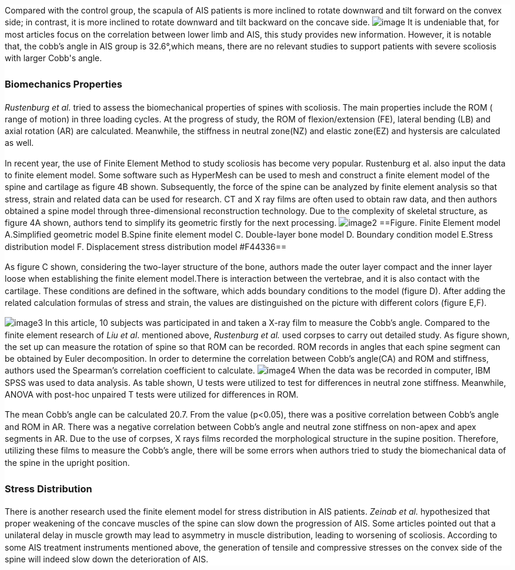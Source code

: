 Compared with the control group, the scapula of AIS patients is more inclined to rotate downward and tilt forward on the convex side; in contrast, it is more inclined to rotate downward and tilt backward on the concave side.
![image](https://raw.githubusercontent.com/HEU-F8-PRACTICE/stor/master/20210711/7eec8cdbfbbd4eef1f2c7df501f13c5a/7eec8cdbfbbd4eef1f2c7df501f13c5a.png)
It is undeniable that, for most articles focus on the correlation between lower limb and AIS, this study provides new information. However, it is notable that, the cobb’s angle in AIS group is 32.6°,which means, there are no relevant studies to support patients with severe scoliosis with larger Cobb's angle.
### Biomechanics Properties
*Rustenburg et al.* tried to assess the biomechanical properties of spines with scoliosis. The main properties include the ROM ( range of motion) in three loading cycles. At the progress of study, the ROM of flexion/extension (FE), lateral bending (LB) and axial rotation (AR) are calculated. Meanwhile, the stiffness in neutral zone(NZ) and elastic zone(EZ) and hystersis are calculated as well.

In recent year, the use of Finite Element Method to study scoliosis has become very popular. Rustenburg et al. also input the data to finite element model. Some software such as HyperMesh can be used to mesh and construct a finite element model of the spine and cartilage as figure 4B shown. Subsequently, the force of the spine can be analyzed by finite element analysis so that stress, strain and related data can be used for research.
CT and X ray films are often used to obtain raw data, and then authors obtained a spine model through three-dimensional reconstruction technology. Due to the complexity of skeletal structure, as figure 4A shown, authors tend to simplify its geometric firstly for the next processing.
![image2](https://raw.githubusercontent.com/HEU-F8-PRACTICE/stor/master/20210711/90f083146409b3dc31a9280874734799/90f083146409b3dc31a9280874734799.png)
==Figure. Finite Element model 
A.Simplified geometric model B.Spine finite element model C. Double-layer bone model D. Boundary condition model E.Stress distribution model F. Displacement stress distribution model #F44336== 

As figure C shown, considering the two-layer structure of the bone, authors made the outer layer compact and the inner layer loose when establishing the finite element model.There is interaction between the vertebrae, and it is also contact with the cartilage. These conditions are defined in the software, which adds boundary conditions to the model (figure D). After adding the related calculation formulas of stress and strain, the values are distinguished on the picture with different colors (figure E,F).

![image3](https://raw.githubusercontent.com/HEU-F8-PRACTICE/stor/master/20210711/f5ac0aec3d7f94fe496698715e244517/f5ac0aec3d7f94fe496698715e244517.png)
In this article, 10 subjects was participated in and taken a X-ray film to measure the Cobb’s angle. Compared to the finite element research of *Liu et al*. mentioned above, *Rustenburg et al.* used corpses to carry out detailed study. As figure shown, the set up can measure the rotation of spine so that ROM can be recorded.
ROM records in angles that each spine segment can be obtained by Euler decomposition. In order to determine the correlation between Cobb’s angle(CA) and ROM and stiffness, authors used the Spearman’s correlation coefficient to calculate.
![image4](https://raw.githubusercontent.com/HEU-F8-PRACTICE/stor/master/20210711/437bd18e0e542936e663884794136c59/437bd18e0e542936e663884794136c59.png)
When the data was be recorded in computer, IBM SPSS was used to data analysis. As table shown, U tests were utilized to test for differences in neutral zone stiffness. Meanwhile, ANOVA with post-hoc unpaired T tests were utilized for differences in ROM.

The mean Cobb’s angle can be calculated 20.7. From the value (p<0.05), there was a positive correlation between Cobb’s angle and ROM in AR. There was a negative correlation between Cobb’s angle and neutral zone stiffness on non-apex and apex segments in AR.
Due to the use of corpses, X rays films recorded the morphological structure in the supine position. Therefore, utilizing these films to measure the Cobb’s angle, there will be some errors when authors tried to study the biomechanical data of the spine in the upright position.
### Stress Distribution
There is another research used the finite element model for stress distribution in AIS patients. *Zeinab et al.* hypothesized that proper weakening of the concave muscles of the spine can slow down the progression of AIS. Some articles pointed out that a unilateral delay in muscle growth may lead to asymmetry in muscle distribution, leading to worsening of scoliosis.
According to some AIS treatment instruments mentioned above, the generation of tensile and compressive stresses on the convex side of the spine will indeed slow down the deterioration of AIS. 
